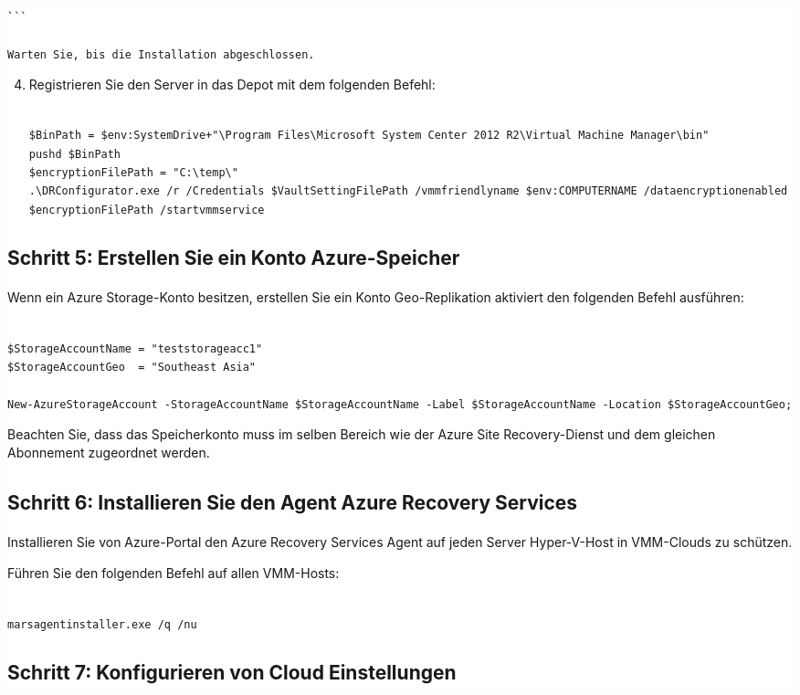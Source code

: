    ```

    Warten Sie, bis die Installation abgeschlossen.

4.  Registrieren Sie den Server in das Depot mit dem folgenden Befehl:

    ```

    $BinPath = $env:SystemDrive+"\Program Files\Microsoft System Center 2012 R2\Virtual Machine Manager\bin"
    pushd $BinPath
    $encryptionFilePath = "C:\temp\"
    .\DRConfigurator.exe /r /Credentials $VaultSettingFilePath /vmmfriendlyname $env:COMPUTERNAME /dataencryptionenabled $encryptionFilePath /startvmmservice

    ```

## <a name="step-5-create-an-azure-storage-account"></a>Schritt 5: Erstellen Sie ein Konto Azure-Speicher

Wenn ein Azure Storage-Konto besitzen, erstellen Sie ein Konto Geo-Replikation aktiviert den folgenden Befehl ausführen:

```

$StorageAccountName = "teststorageacc1"
$StorageAccountGeo  = "Southeast Asia"

New-AzureStorageAccount -StorageAccountName $StorageAccountName -Label $StorageAccountName -Location $StorageAccountGeo;

```

Beachten Sie, dass das Speicherkonto muss im selben Bereich wie der Azure Site Recovery-Dienst und dem gleichen Abonnement zugeordnet werden.


## <a name="step-6-install-the-azure-recovery-services-agent"></a>Schritt 6: Installieren Sie den Agent Azure Recovery Services

Installieren Sie von Azure-Portal den Azure Recovery Services Agent auf jeden Server Hyper-V-Host in VMM-Clouds zu schützen.

Führen Sie den folgenden Befehl auf allen VMM-Hosts:

```

marsagentinstaller.exe /q /nu

```


## <a name="step-7-configure-cloud-protection-settings"></a>Schritt 7: Konfigurieren von Cloud Einstellungen
